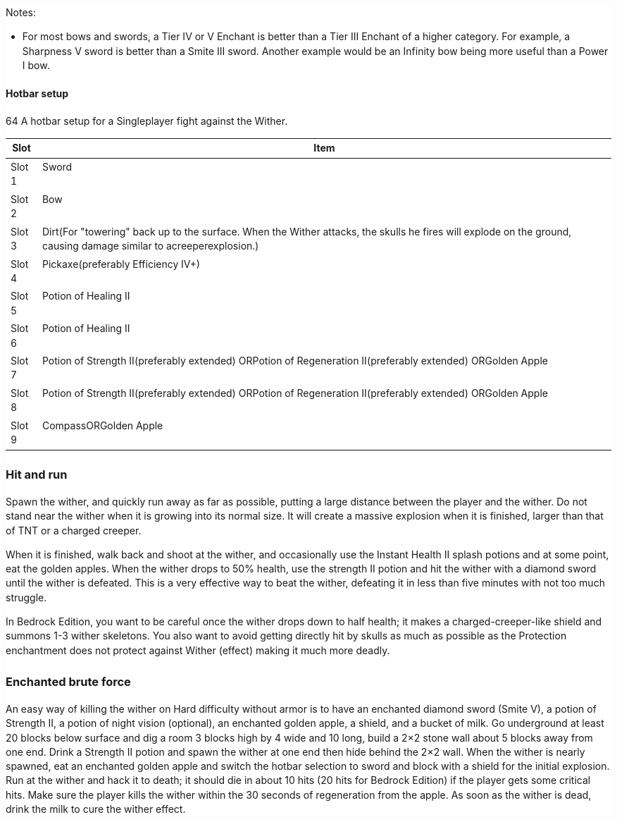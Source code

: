 Notes:

- For most bows and swords, a Tier IV or V Enchant is better than a Tier III Enchant of a higher category. For example, a Sharpness V sword is better than a Smite III sword. Another example would be an Infinity bow being more useful than a Power I bow.

#### Hotbar setup


64
A hotbar setup for a Singleplayer fight against the Wither.


| Slot   | Item                                                                                                                                                               |
|--------|--------------------------------------------------------------------------------------------------------------------------------------------------------------------|
| Slot 1 | Sword                                                                                                                                                              |
| Slot 2 | Bow                                                                                                                                                                |
| Slot 3 | Dirt(For "towering" back up to the surface. When the Wither attacks, the skulls he fires will explode on the ground, causing damage similar to acreeperexplosion.) |
| Slot 4 | Pickaxe(preferably Efficiency IV+)                                                                                                                                 |
| Slot 5 | Potion of Healing II                                                                                                                                               |
| Slot 6 | Potion of Healing II                                                                                                                                               |
| Slot 7 | Potion of Strength II(preferably extended) ORPotion of Regeneration II(preferably extended) ORGolden Apple                                                         |
| Slot 8 | Potion of Strength II(preferably extended) ORPotion of Regeneration II(preferably extended) ORGolden Apple                                                         |
| Slot 9 | CompassORGolden Apple                                                                                                                                              |

### Hit and run
Spawn the wither, and quickly run away as far as possible, putting a large distance between the player and the wither. Do not stand near the wither when it is growing into its normal size. It will create a massive explosion when it is finished, larger than that of TNT or a charged creeper. 

When it is finished, walk back and shoot at the wither, and occasionally use the Instant Health II splash potions and at some point, eat the golden apples. When the wither drops to 50% health, use the strength II potion and hit the wither with a diamond sword until the wither is defeated. This is a very effective way to beat the wither, defeating it in less than five minutes with not too much struggle.

In Bedrock Edition, you want to be careful once the wither drops down to half health; it makes a charged-creeper-like shield and summons 1-3 wither skeletons. You also want to avoid getting directly hit by skulls as much as possible as the Protection enchantment does not protect against Wither (effect) making it much more deadly.  

### Enchanted brute force
An easy way of killing the wither on Hard difficulty without armor is to have an enchanted diamond sword (Smite V), a potion of Strength II, a potion of night vision (optional), an enchanted golden apple, a shield, and a bucket of milk. Go underground at least 20 blocks below surface and dig a room 3 blocks high by 4 wide and 10 long, build a 2×2 stone wall about 5 blocks away from one end. Drink a Strength II potion and spawn the wither at one end then hide behind the 2×2 wall. When the wither is nearly spawned, eat an enchanted golden apple and switch the hotbar selection to sword and block with a shield for the initial explosion. Run at the wither and hack it to death; it should die in about 10 hits (20 hits for Bedrock Edition) if the player gets some critical hits. Make sure the player kills the wither within the 30 seconds of regeneration from the apple. As soon as the wither is dead, drink the milk to cure the wither effect.
